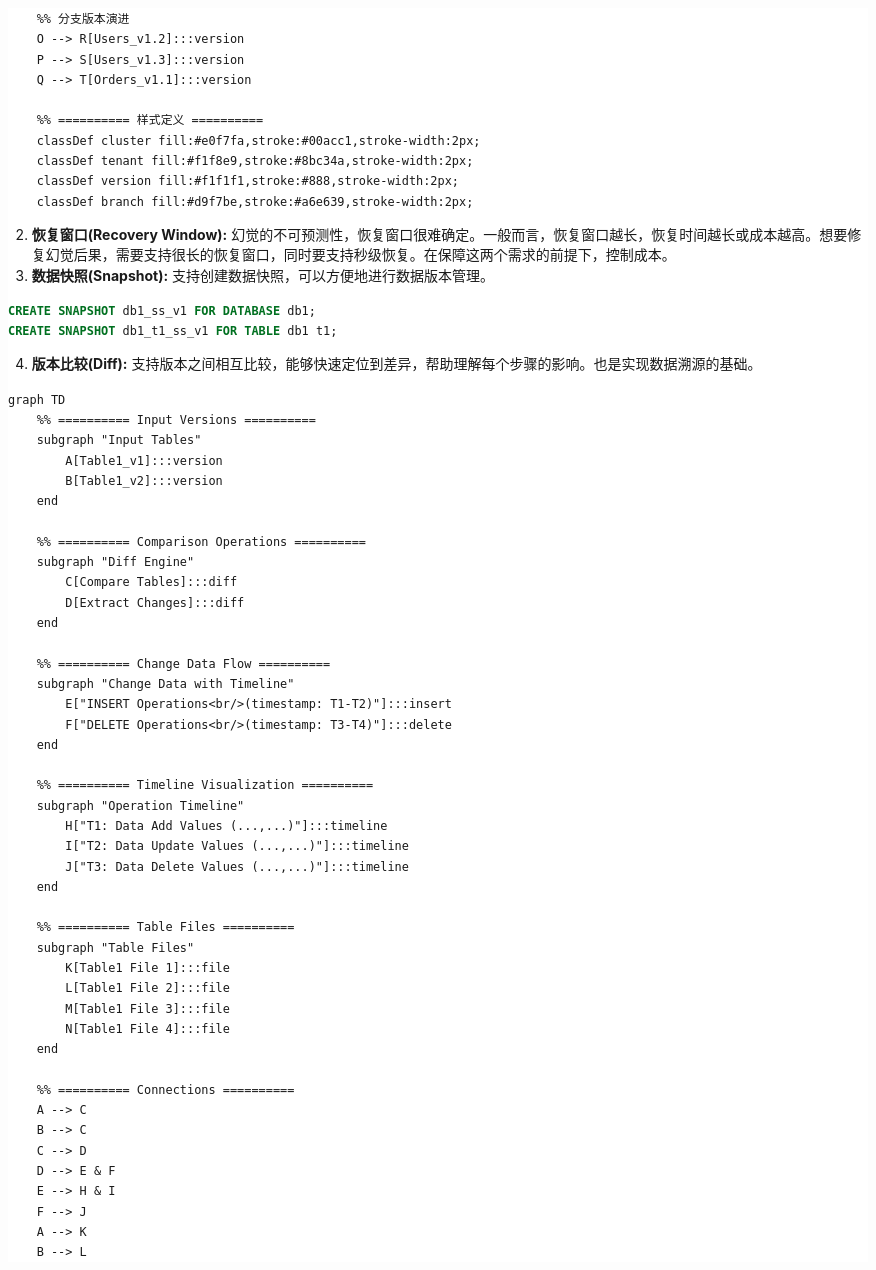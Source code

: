 ```mermaid
    %% 分支版本演进
    O --> R[Users_v1.2]:::version
    P --> S[Users_v1.3]:::version
    Q --> T[Orders_v1.1]:::version

    %% ========== 样式定义 ==========
    classDef cluster fill:#e0f7fa,stroke:#00acc1,stroke-width:2px;
    classDef tenant fill:#f1f8e9,stroke:#8bc34a,stroke-width:2px;
    classDef version fill:#f1f1f1,stroke:#888,stroke-width:2px;
    classDef branch fill:#d9f7be,stroke:#a6e639,stroke-width:2px;
```
2. **恢复窗口(Recovery Window):** 幻觉的不可预测性，恢复窗口很难确定。一般而言，恢复窗口越长，恢复时间越长或成本越高。想要修复幻觉后果，需要支持很长的恢复窗口，同时要支持秒级恢复。在保障这两个需求的前提下，控制成本。
3. **数据快照(Snapshot):** 支持创建数据快照，可以方便地进行数据版本管理。
```sql
CREATE SNAPSHOT db1_ss_v1 FOR DATABASE db1;
CREATE SNAPSHOT db1_t1_ss_v1 FOR TABLE db1 t1;
```

4. **版本比较(Diff):** 支持版本之间相互比较，能够快速定位到差异，帮助理解每个步骤的影响。也是实现数据溯源的基础。
```mermaid
graph TD
    %% ========== Input Versions ==========
    subgraph "Input Tables"
        A[Table1_v1]:::version
        B[Table1_v2]:::version
    end

    %% ========== Comparison Operations ==========
    subgraph "Diff Engine"
        C[Compare Tables]:::diff
        D[Extract Changes]:::diff
    end

    %% ========== Change Data Flow ==========
    subgraph "Change Data with Timeline"
        E["INSERT Operations<br/>(timestamp: T1-T2)"]:::insert
        F["DELETE Operations<br/>(timestamp: T3-T4)"]:::delete
    end

    %% ========== Timeline Visualization ==========
    subgraph "Operation Timeline"
        H["T1: Data Add Values (...,...)"]:::timeline
        I["T2: Data Update Values (...,...)"]:::timeline
        J["T3: Data Delete Values (...,...)"]:::timeline
    end

    %% ========== Table Files ==========
    subgraph "Table Files"
        K[Table1 File 1]:::file
        L[Table1 File 2]:::file
        M[Table1 File 3]:::file
        N[Table1 File 4]:::file
    end

    %% ========== Connections ==========
    A --> C
    B --> C
    C --> D
    D --> E & F
    E --> H & I
    F --> J
    A --> K
    B --> L
```